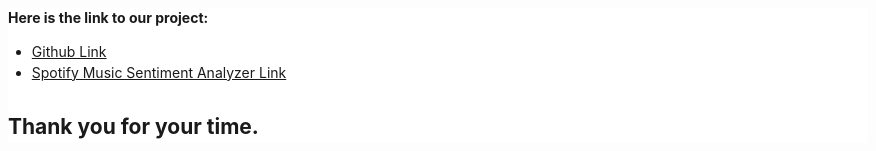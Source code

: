 **Here is the link to our project:**
- [Github Link](https://github.com/shafiqps/Spotify-Dashboard.git)
- [Spotify Music Sentiment Analyzer Link](https://shfqaimann.shinyapps.io/spotifysentimentanalyzr/)

## Thank you for your time.

